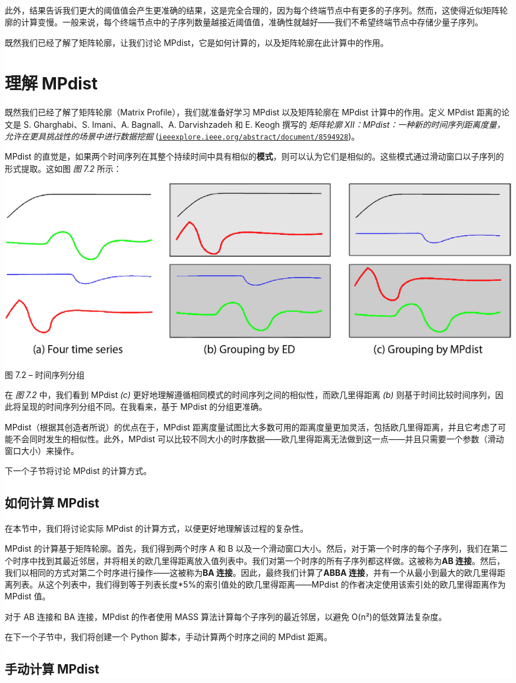 此外，结果告诉我们更大的阈值值会产生更准确的结果，这是完全合理的，因为每个终端节点中有更多的子序列。然而，这使得近似矩阵轮廓的计算变慢。一般来说，每个终端节点中的子序列数量越接近阈值值，准确性就越好——我们不希望终端节点中存储少量子序列。

既然我们已经了解了矩阵轮廓，让我们讨论 MPdist，它是如何计算的，以及矩阵轮廓在此计算中的作用。

# 理解 MPdist

既然我们已经了解了矩阵轮廓（Matrix Profile），我们就准备好学习 MPdist 以及矩阵轮廓在 MPdist 计算中的作用。定义 MPdist 距离的论文是 S. Gharghabi、S. Imani、A. Bagnall、A. Darvishzadeh 和 E. Keogh 撰写的 *矩阵轮廓 XII：MPdist：一种新的时间序列距离度量，允许在更具挑战性的场景中进行数据挖掘* ([`ieeexplore.ieee.org/abstract/document/8594928`](https://ieeexplore.ieee.org/abstract/document/8594928))。

MPdist 的直觉是，如果两个时间序列在其整个持续时间中具有相似的**模式**，则可以认为它们是相似的。这些模式通过滑动窗口以子序列的形式提取。这如图 *图 7.2* 所示：

![图 7.2 – 时间序列分组](img/Figure_7.2_B14769.jpg)

图 7.2 – 时间序列分组

在 *图 7.2* 中，我们看到 MPdist *(c)* 更好地理解遵循相同模式的时间序列之间的相似性，而欧几里得距离 *(b)* 则基于时间比较时间序列，因此将呈现的时间序列分组不同。在我看来，基于 MPdist 的分组更准确。

MPdist（根据其创造者所说）的优点在于，MPdist 距离度量试图比大多数可用的距离度量更加灵活，包括欧几里得距离，并且它考虑了可能不会同时发生的相似性。此外，MPdist 可以比较不同大小的时序数据——欧几里得距离无法做到这一点——并且只需要一个参数（滑动窗口大小）来操作。

下一个子节将讨论 MPdist 的计算方式。

## 如何计算 MPdist

在本节中，我们将讨论实际 MPdist 的计算方式，以便更好地理解该过程的复杂性。

MPdist 的计算基于矩阵轮廓。首先，我们得到两个时序 A 和 B 以及一个滑动窗口大小。然后，对于第一个时序的每个子序列，我们在第二个时序中找到其最近邻居，并将相关的欧几里得距离放入值列表中。我们对第一个时序的所有子序列都这样做。这被称为**AB 连接**。然后，我们以相同的方式对第二个时序进行操作——这被称为**BA 连接**。因此，最终我们计算了**ABBA 连接**，并有一个从最小到最大的欧几里得距离列表。从这个列表中，我们得到等于列表长度*5%的索引值处的欧几里得距离——MPdist 的作者决定使用该索引处的欧几里得距离作为 MPdist 值。

对于 AB 连接和 BA 连接，MPdist 的作者使用 MASS 算法计算每个子序列的最近邻居，以避免 O(n²)的低效算法复杂度。

在下一个子节中，我们将创建一个 Python 脚本，手动计算两个时序之间的 MPdist 距离。

## 手动计算 MPdist
